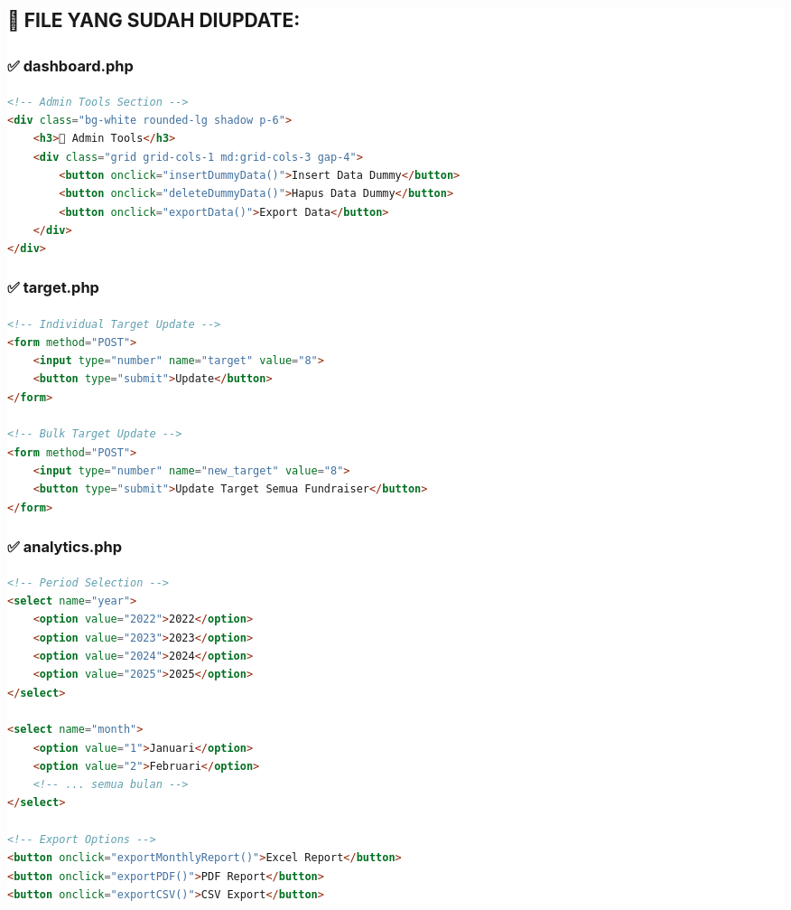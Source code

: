 ## 📁 **FILE YANG SUDAH DIUPDATE:**

### **✅ dashboard.php**
```html
<!-- Admin Tools Section -->
<div class="bg-white rounded-lg shadow p-6">
    <h3>🔧 Admin Tools</h3>
    <div class="grid grid-cols-1 md:grid-cols-3 gap-4">
        <button onclick="insertDummyData()">Insert Data Dummy</button>
        <button onclick="deleteDummyData()">Hapus Data Dummy</button>
        <button onclick="exportData()">Export Data</button>
    </div>
</div>
```

### **✅ target.php**
```html
<!-- Individual Target Update -->
<form method="POST">
    <input type="number" name="target" value="8">
    <button type="submit">Update</button>
</form>

<!-- Bulk Target Update -->
<form method="POST">
    <input type="number" name="new_target" value="8">
    <button type="submit">Update Target Semua Fundraiser</button>
</form>
```

### **✅ analytics.php**
```html
<!-- Period Selection -->
<select name="year">
    <option value="2022">2022</option>
    <option value="2023">2023</option>
    <option value="2024">2024</option>
    <option value="2025">2025</option>
</select>

<select name="month">
    <option value="1">Januari</option>
    <option value="2">Februari</option>
    <!-- ... semua bulan -->
</select>

<!-- Export Options -->
<button onclick="exportMonthlyReport()">Excel Report</button>
<button onclick="exportPDF()">PDF Report</button>
<button onclick="exportCSV()">CSV Export</button>
```
